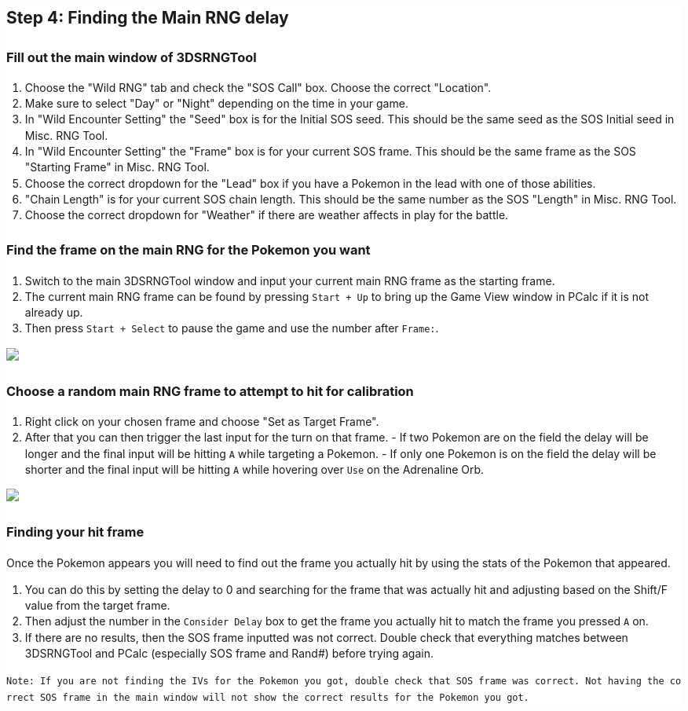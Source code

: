 ## Step 4: Finding the Main RNG delay

### Fill out the main window of 3DSRNGTool

1. Choose the "Wild RNG" tab and check the "SOS Call" box. Choose the correct "Location".
2. Make sure to select "Day" or "Night" depending on the time in your game.
3. In "Wild Encounter Setting" the "Seed" box is for the Initial SOS seed. This should be the same seed as the SOS Initial seed in Misc. RNG Tool.
4. In "Wild Encounter Setting" the "Frame" box is for your current SOS frame. This should be the same frame as the SOS "Starting Frame" in Misc. RNG Tool.
5. Choose the correct dropdown for the "Lead" box if you have a Pokemon in the lead with one of those abilities.
6. "Chain Length" is for your current SOS chain length. This should be the same number as the SOS "Length" in Misc. RNG Tool.
7. Choose the correct dropdown for "Weather" if there are weather affects in play for the battle.

### Find the frame on the main RNG for the Pokemon you want

1. Switch to the main 3DSRNGTool window and input your current main RNG frame as the starting frame.
2. The current main RNG frame can be found by pressing `Start + Up` to bring up the Game View window in PCalc if it is not already up.
3. Then press `Start + Select` to pause the game and use the number after `Frame:`.

![](https://imgur.com/4mFk9bh.png)

### Choose a random main RNG frame to attempt to hit for calibration

1. Right click on your chosen frame and choose "Set as Target Frame".
2. After that you can then trigger the last input for the turn on that frame. - If two Pokemon are on the field the delay will be longer and the final input will be hitting `A` while targeting a Pokemon. - If only one Pokemon is on the field the delay will be shorter and the final input will be hitting `A` while hovering over `Use` on the Adrenaline Orb.

![](https://imgur.com/F30gSrn.png)

### Finding your hit frame

Once the Pokemon appears you will need to find out the frame you actually hit by using the stats of the Pokemon that appeared.

1. You can do this by setting the delay to 0 and searching for the frame that was actually hit and adjusting based on the Shift/F value from the target frame.
2. Then adjust the number in the `Consider Delay` box to get the frame you actually hit to match the frame you pressed `A` on.
3. If there are no results, then the SOS frame inputted was not correct. Double check that everything matches between 3DSRNGTool and PCalc (especially SOS frame and Rand#) before trying again.

```
Note: If you are not finding the IVs for the Pokemon you got, double check that SOS frame was correct. Not having the correct SOS frame in the main window will not show the correct results for the Pokemon you got.
```

